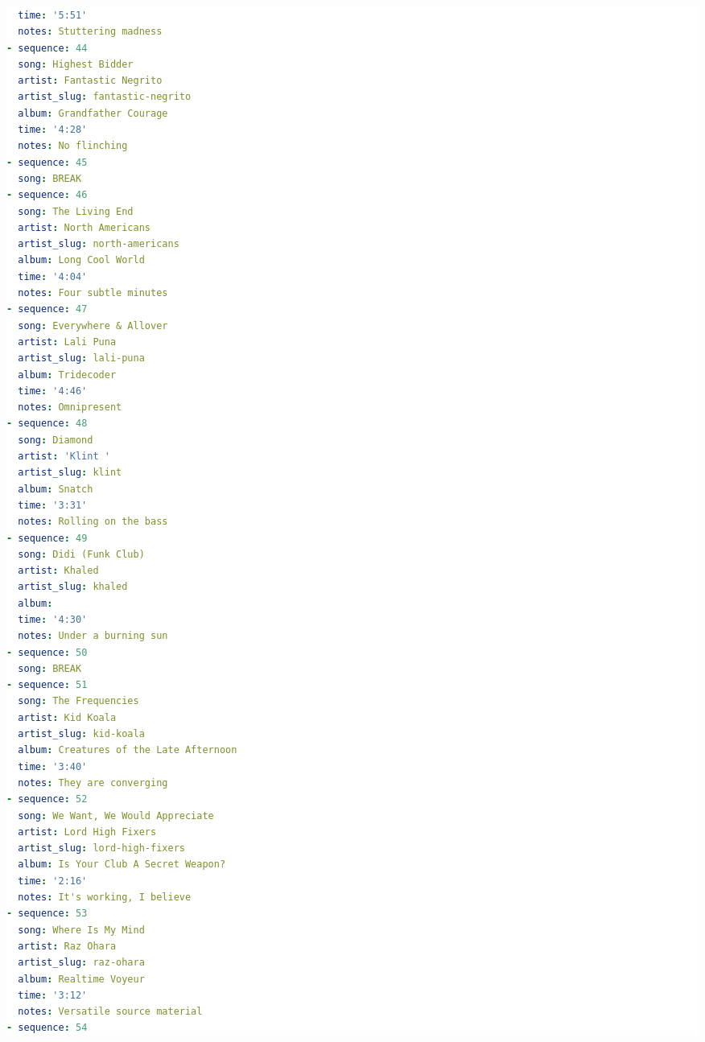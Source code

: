 ```yaml
  time: '5:51'
  notes: Stuttering madness
- sequence: 44
  song: Highest Bidder
  artist: Fantastic Negrito
  artist_slug: fantastic-negrito
  album: Grandfather Courage
  time: '4:28'
  notes: No flinching
- sequence: 45
  song: BREAK
- sequence: 46
  song: The Living End
  artist: North Americans
  artist_slug: north-americans
  album: Long Cool World
  time: '4:04'
  notes: Four subtle minutes
- sequence: 47
  song: Everywhere & Allover
  artist: Lali Puna
  artist_slug: lali-puna
  album: Tridecoder
  time: '4:46'
  notes: Omnipresent
- sequence: 48
  song: Diamond
  artist: 'Klint '
  artist_slug: klint
  album: Snatch
  time: '3:31'
  notes: Rolling on the bass
- sequence: 49
  song: Didi (Funk Club)
  artist: Khaled
  artist_slug: khaled
  album:
  time: '4:30'
  notes: Under a burning sun
- sequence: 50
  song: BREAK
- sequence: 51
  song: The Frequencies
  artist: Kid Koala
  artist_slug: kid-koala
  album: Creatures of the Late Afternoon
  time: '3:40'
  notes: They are converging
- sequence: 52
  song: We Want, We Would Appreciate
  artist: Lord High Fixers
  artist_slug: lord-high-fixers
  album: Is Your Club A Secret Weapon?
  time: '2:16'
  notes: It's working, I believe
- sequence: 53
  song: Where Is My Mind
  artist: Raz Ohara
  artist_slug: raz-ohara
  album: Realtime Voyeur
  time: '3:12'
  notes: Versatile source material
- sequence: 54
```